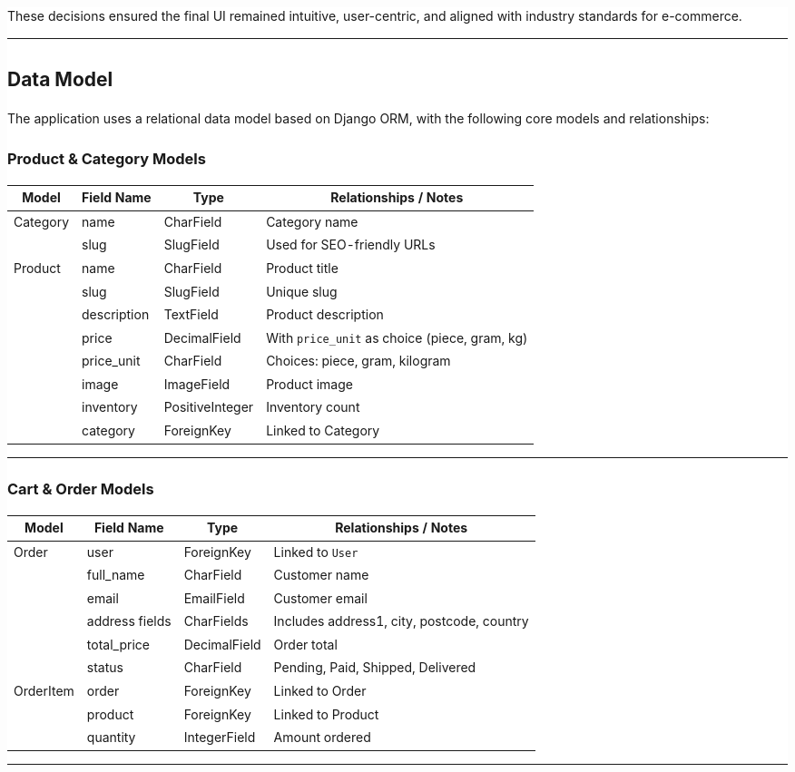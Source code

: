 These decisions ensured the final UI remained intuitive, user-centric, and aligned with industry standards for e-commerce.

---
## Data Model

The application uses a relational data model based on Django ORM, with the following core models and relationships:

### Product & Category Models

| Model      | Field Name       | Type               | Relationships / Notes                         |
|------------|------------------|--------------------|------------------------------------------------|
| Category   | name             | CharField          | Category name                                  |
|            | slug             | SlugField          | Used for SEO-friendly URLs                     |
| Product    | name             | CharField          | Product title                                  |
|            | slug             | SlugField          | Unique slug                                    |
|            | description      | TextField          | Product description                            |
|            | price            | DecimalField       | With `price_unit` as choice (piece, gram, kg)  |
|            | price_unit       | CharField          | Choices: piece, gram, kilogram                 |
|            | image            | ImageField         | Product image                                  |
|            | inventory        | PositiveInteger    | Inventory count                                |
|            | category         | ForeignKey         | Linked to Category                             |

---

### Cart & Order Models

| Model      | Field Name       | Type               | Relationships / Notes                         |
|------------|------------------|--------------------|------------------------------------------------|
| Order      | user             | ForeignKey         | Linked to `User`                               |
|            | full_name        | CharField          | Customer name                                  |
|            | email            | EmailField         | Customer email                                 |
|            | address fields   | CharFields         | Includes address1, city, postcode, country     |
|            | total_price      | DecimalField       | Order total                                    |
|            | status           | CharField          | Pending, Paid, Shipped, Delivered              |
| OrderItem  | order            | ForeignKey         | Linked to Order                                |
|            | product          | ForeignKey         | Linked to Product                              |
|            | quantity         | IntegerField       | Amount ordered                                 |

---